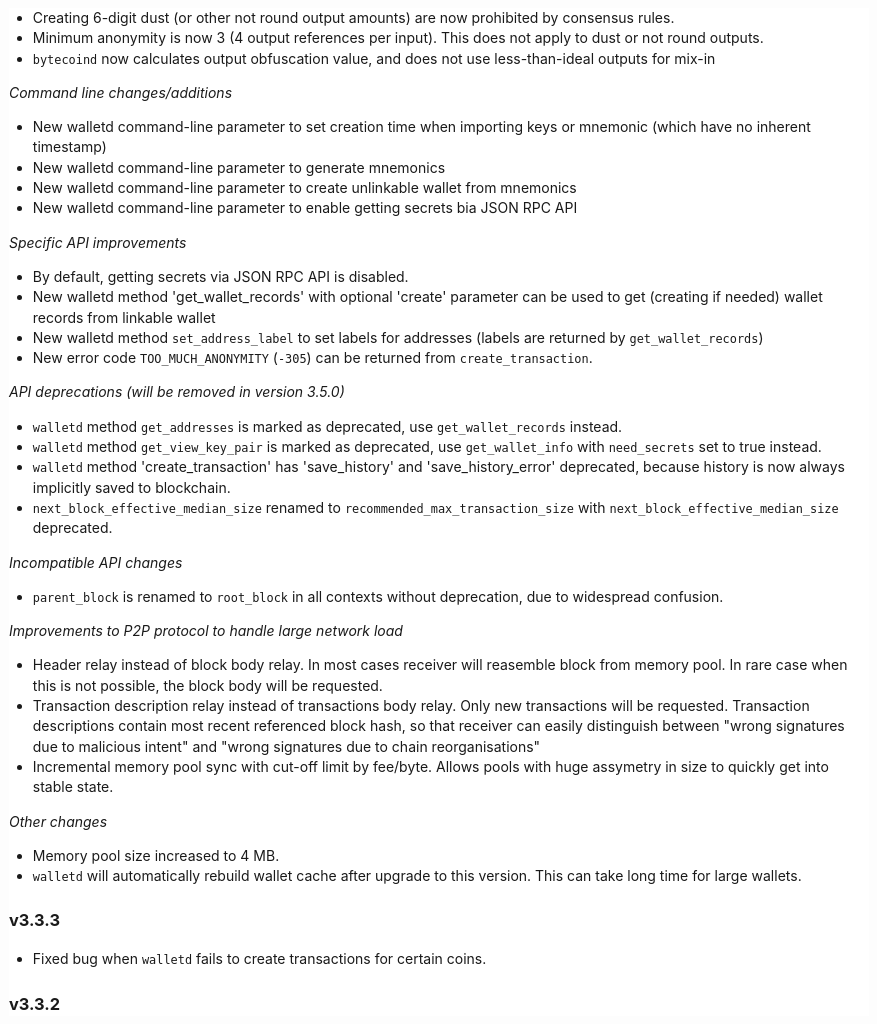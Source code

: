 - Creating 6-digit dust (or other not round output amounts) are now prohibited by consensus rules.
- Minimum anonymity is now 3 (4 output references per input). This does not apply to dust or not round outputs.
- `bytecoind` now calculates output obfuscation value, and does not use less-than-ideal outputs for mix-in

*Command line changes/additions*
- New walletd command-line parameter to set creation time when importing keys or mnemonic (which have no inherent timestamp)
- New walletd command-line parameter to generate mnemonics
- New walletd command-line parameter to create unlinkable wallet from mnemonics
- New walletd command-line parameter to enable getting secrets bia JSON RPC API

*Specific API improvements*
- By default, getting secrets via JSON RPC API is disabled. 
- New walletd method 'get_wallet_records' with optional 'create' parameter can be used to get (creating if needed) wallet records from linkable wallet
- New walletd method `set_address_label` to set labels for addresses (labels are returned by `get_wallet_records`)
- New error code `TOO_MUCH_ANONYMITY` (`-305`) can be returned from `create_transaction`.

*API deprecations (will be removed in version 3.5.0)*
- `walletd` method `get_addresses` is marked as deprecated, use `get_wallet_records` instead.
- `walletd` method `get_view_key_pair` is marked as deprecated, use `get_wallet_info` with `need_secrets` set to true instead.
- `walletd` method 'create_transaction' has 'save_history' and 'save_history_error' deprecated, because history is now always implicitly saved to blockchain.
- `next_block_effective_median_size` renamed to `recommended_max_transaction_size` with `next_block_effective_median_size` deprecated.

*Incompatible API changes*
- `parent_block` is renamed to `root_block` in all contexts without deprecation, due to widespread confusion.

*Improvements to P2P protocol to handle large network load*
- Header relay instead of block body relay. In most cases receiver will reasemble block from memory pool. In rare case when this is not possible, the block body will be requested.
- Transaction description relay instead of transactions body relay. Only new transactions will be requested. Transaction descriptions contain most recent referenced block hash, so that receiver can easily distinguish between "wrong signatures due to malicious intent" and "wrong signatures due to chain reorganisations"
- Incremental memory pool sync with cut-off limit by fee/byte. Allows pools with huge assymetry in size to quickly get into stable state. 

*Other changes*
- Memory pool size increased to 4 MB.
- `walletd` will automatically rebuild wallet cache after upgrade to this version. This can take long time for large wallets.

### v3.3.3

- Fixed bug when `walletd` fails to create transactions for certain coins.

### v3.3.2
